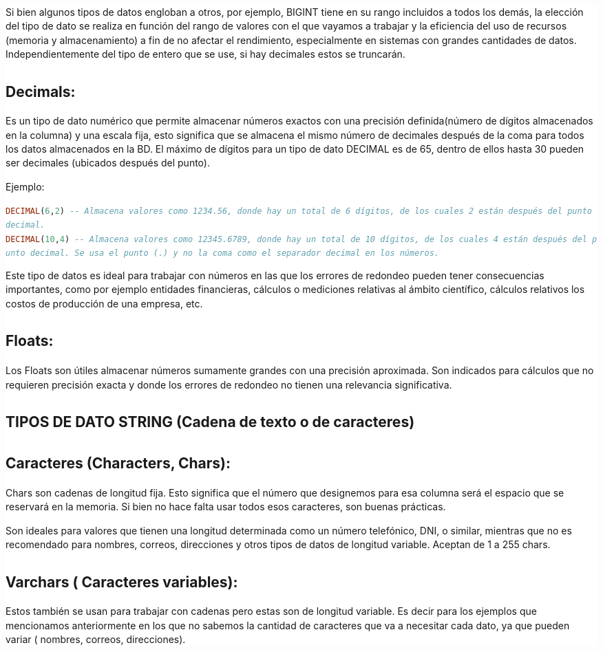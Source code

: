 Si bien algunos tipos de datos engloban a otros, por ejemplo, BIGINT tiene en su rango incluidos a todos los demás, la elección del tipo de dato se realiza en función del rango de valores con el que vayamos a trabajar y la eficiencia del uso de recursos (memoria y almacenamiento) a fin de no afectar el rendimiento, especialmente en sistemas con grandes cantidades de datos. Independientemente del tipo de entero que se use, si hay decimales estos se truncarán.

## Decimals:

Es un tipo de dato numérico que permite almacenar números exactos con una precisión definida(número de dígitos almacenados en la columna) y una escala fija, esto significa que se almacena el mismo número de decimales después de la coma para todos los datos almacenados en la BD. El máximo de dígitos para un tipo de dato DECIMAL es de 65, dentro de ellos hasta 30 pueden ser decimales (ubicados después del punto).

Ejemplo:

```sql
DECIMAL(6,2) -- Almacena valores como 1234.56, donde hay un total de 6 dígitos, de los cuales 2 están después del punto decimal.
DECIMAL(10,4) -- Almacena valores como 12345.6789, donde hay un total de 10 dígitos, de los cuales 4 están después del punto decimal. Se usa el punto (.) y no la coma como el separador decimal en los números.
```
Este tipo de datos es ideal para trabajar con números en las que los errores de redondeo pueden tener consecuencias importantes, como por ejemplo entidades financieras, cálculos o mediciones relativas al ámbito científico, cálculos relativos los costos de producción de una empresa, etc.


## Floats:

Los Floats son útiles almacenar números sumamente grandes con una precisión aproximada. Son indicados para cálculos que no requieren precisión exacta y donde los errores de redondeo no tienen una relevancia significativa. 

## TIPOS DE DATO STRING (Cadena de texto o de caracteres)

## Caracteres (Characters, Chars):

Chars son cadenas de longitud fija. Esto significa que el número que designemos para esa columna será el espacio que se reservará en la memoria. Si bien no hace falta usar todos esos caracteres, son buenas prácticas. 

Son ideales para valores que tienen una longitud determinada como un número telefónico, DNI, o similar, mientras que no es recomendado para nombres, correos, direcciones y otros tipos de datos de longitud variable. Aceptan de 1 a 255 chars.

## Varchars ( Caracteres variables):

Estos también se usan para trabajar con cadenas pero estas son de longitud variable. Es decir para los ejemplos que mencionamos anteriormente en los que no sabemos la cantidad de caracteres que va a necesitar cada dato, ya que pueden variar ( nombres, correos, direcciones).
